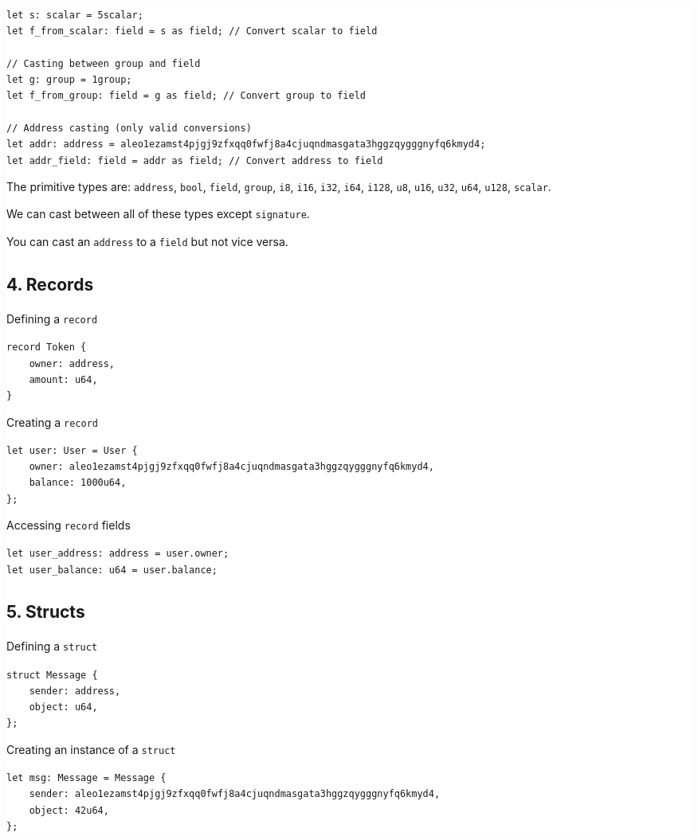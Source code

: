 ```leo
let s: scalar = 5scalar;
let f_from_scalar: field = s as field; // Convert scalar to field

// Casting between group and field
let g: group = 1group;
let f_from_group: field = g as field; // Convert group to field

// Address casting (only valid conversions)
let addr: address = aleo1ezamst4pjgj9zfxqq0fwfj8a4cjuqndmasgata3hggzqygggnyfq6kmyd4;
let addr_field: field = addr as field; // Convert address to field
```
The primitive types are: `address`, `bool`, `field`, `group`, `i8`, `i16`, `i32`, `i64`, `i128`, `u8`, `u16`, `u32`, `u64`, `u128`, `scalar`.

We can cast between all of these types except `signature`.

You can cast an `address` to a `field` but not vice versa.
## 4. Records
Defining a `record`
```leo
record Token {
    owner: address,
    amount: u64,
}
```

Creating a `record`
```leo
let user: User = User {
    owner: aleo1ezamst4pjgj9zfxqq0fwfj8a4cjuqndmasgata3hggzqygggnyfq6kmyd4,
    balance: 1000u64,
};
```

Accessing `record` fields
```leo
let user_address: address = user.owner;
let user_balance: u64 = user.balance;
```

## 5. Structs
Defining a `struct`
```leo
struct Message {
    sender: address,
    object: u64,
};
```

Creating an instance of a `struct`
```leo
let msg: Message = Message {
    sender: aleo1ezamst4pjgj9zfxqq0fwfj8a4cjuqndmasgata3hggzqygggnyfq6kmyd4,
    object: 42u64,
};
```
